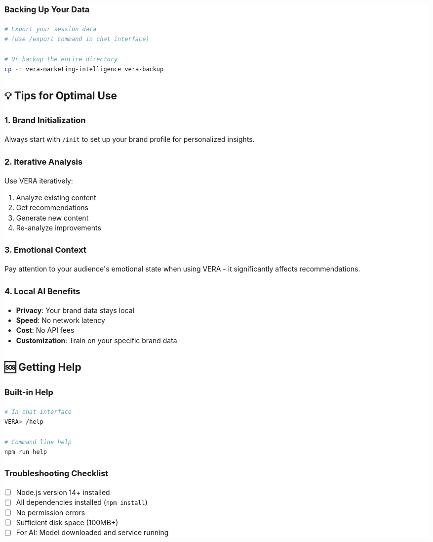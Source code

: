 ### Backing Up Your Data
```bash
# Export your session data
# (Use /export command in chat interface)

# Or backup the entire directory
cp -r vera-marketing-intelligence vera-backup
```

## 💡 Tips for Optimal Use

### 1. Brand Initialization
Always start with `/init` to set up your brand profile for personalized insights.

### 2. Iterative Analysis
Use VERA iteratively:
1. Analyze existing content
2. Get recommendations
3. Generate new content
4. Re-analyze improvements

### 3. Emotional Context
Pay attention to your audience's emotional state when using VERA - it significantly affects recommendations.

### 4. Local AI Benefits
- **Privacy**: Your brand data stays local
- **Speed**: No network latency
- **Cost**: No API fees
- **Customization**: Train on your specific brand data

## 🆘 Getting Help

### Built-in Help
```bash
# In chat interface
VERA> /help

# Command line help
npm run help
```

### Troubleshooting Checklist
- [ ] Node.js version 14+ installed
- [ ] All dependencies installed (`npm install`)
- [ ] No permission errors
- [ ] Sufficient disk space (100MB+)
- [ ] For AI: Model downloaded and service running
